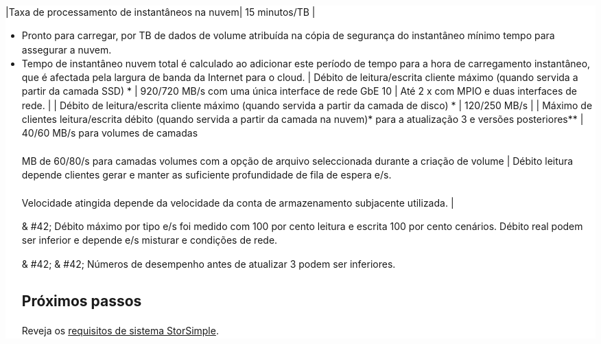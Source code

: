 |Taxa de processamento de instantâneos na nuvem| 15 minutos/TB | <ul><li>Pronto para carregar, por TB de dados de volume atribuída na cópia de segurança do instantâneo mínimo tempo para assegurar a nuvem. </li><li> Tempo de instantâneo nuvem total é calculado ao adicionar este período de tempo para a hora de carregamento instantâneo, que é afectada pela largura de banda da Internet para o cloud.
| Débito de leitura/escrita cliente máximo (quando servida a partir da camada SSD) * | 920/720 MB/s com uma única interface de rede GbE 10 | Até 2 x com MPIO e duas interfaces de rede. |
| Débito de leitura/escrita cliente máximo (quando servida a partir da camada de disco) * | 120/250 MB/s |
| Máximo de clientes leitura/escrita débito (quando servida a partir da camada na nuvem)* para a atualização 3 e versões posteriores** | 40/60 MB/s para volumes de camadas<br><br>MB de 60/80/s para camadas volumes com a opção de arquivo seleccionada durante a criação de volume | Débito leitura depende clientes gerar e manter as suficiente profundidade de fila de espera e/s. <br><br>Velocidade atingida depende da velocidade da conta de armazenamento subjacente utilizada. | 

& #42; Débito máximo por tipo e/s foi medido com 100 por cento leitura e escrita 100 por cento cenários. Débito real podem ser inferior e depende e/s misturar e condições de rede.

& #42; & #42; Números de desempenho antes de atualizar 3 podem ser inferiores.

## <a name="next-steps"></a>Próximos passos

Reveja os [requisitos de sistema StorSimple](storsimple-system-requirements.md). 

